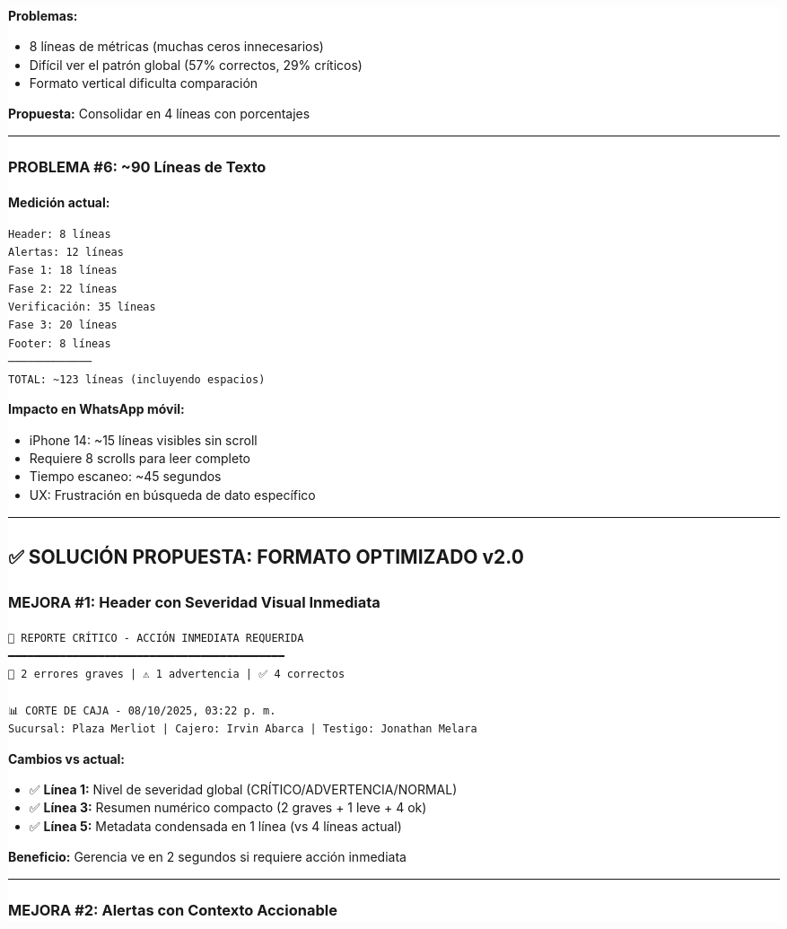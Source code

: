 **Problemas:**
- 8 líneas de métricas (muchas ceros innecesarios)
- Difícil ver el patrón global (57% correctos, 29% críticos)
- Formato vertical dificulta comparación

**Propuesta:** Consolidar en 4 líneas con porcentajes

---

### **PROBLEMA #6: ~90 Líneas de Texto**

**Medición actual:**
```
Header: 8 líneas
Alertas: 12 líneas
Fase 1: 18 líneas
Fase 2: 22 líneas
Verificación: 35 líneas
Fase 3: 20 líneas
Footer: 8 líneas
─────────────
TOTAL: ~123 líneas (incluyendo espacios)
```

**Impacto en WhatsApp móvil:**
- iPhone 14: ~15 líneas visibles sin scroll
- Requiere 8 scrolls para leer completo
- Tiempo escaneo: ~45 segundos
- UX: Frustración en búsqueda de dato específico

---

## ✅ SOLUCIÓN PROPUESTA: FORMATO OPTIMIZADO v2.0

### **MEJORA #1: Header con Severidad Visual Inmediata**

```
🚨 REPORTE CRÍTICO - ACCIÓN INMEDIATA REQUERIDA
━━━━━━━━━━━━━━━━━━━━━━━━━━━━━━━━━━━━━━━━━━━
🔴 2 errores graves | ⚠️ 1 advertencia | ✅ 4 correctos

📊 CORTE DE CAJA - 08/10/2025, 03:22 p. m.
Sucursal: Plaza Merliot | Cajero: Irvin Abarca | Testigo: Jonathan Melara
```

**Cambios vs actual:**
- ✅ **Línea 1:** Nivel de severidad global (CRÍTICO/ADVERTENCIA/NORMAL)
- ✅ **Línea 3:** Resumen numérico compacto (2 graves + 1 leve + 4 ok)
- ✅ **Línea 5:** Metadata condensada en 1 línea (vs 4 líneas actual)

**Beneficio:** Gerencia ve en 2 segundos si requiere acción inmediata

---

### **MEJORA #2: Alertas con Contexto Accionable**
